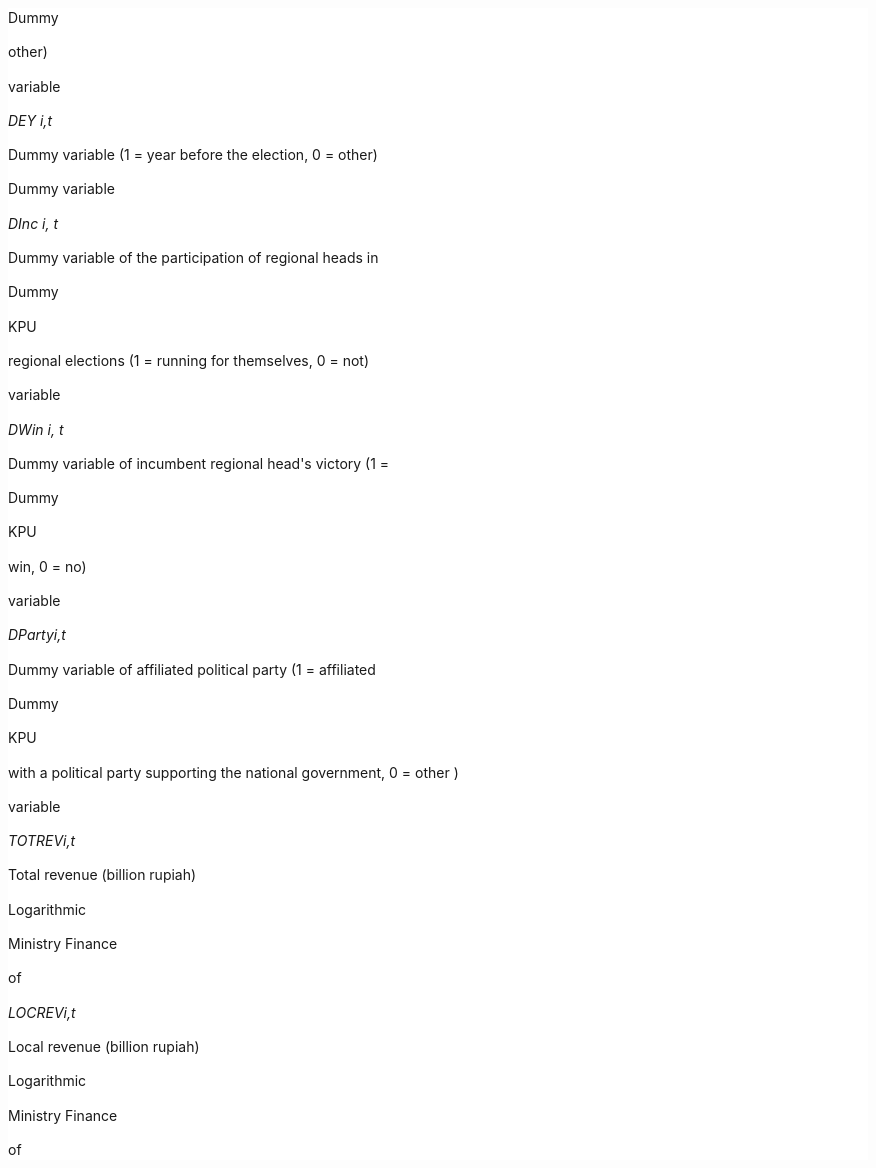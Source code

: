 <p><span class="font10">Dummy</span></p></td><td style="vertical-align:top;"></td><td style="vertical-align:top;"></td></tr>
<tr><td style="vertical-align:top;"></td><td style="vertical-align:top;">
<p><span class="font10">other)</span></p></td><td style="vertical-align:top;">
<p><span class="font10">variable</span></p></td><td style="vertical-align:top;"></td><td style="vertical-align:top;"></td></tr>
<tr><td style="vertical-align:top;">
<p><span class="font10" style="font-style:italic;">DEY </span><span class="font7" style="font-style:italic;">i,t</span></p></td><td style="vertical-align:top;">
<p><span class="font10">Dummy variable (1 = year before the election, 0 = other)</span></p></td><td style="vertical-align:top;">
<p><span class="font10">Dummy variable</span></p></td><td style="vertical-align:top;"></td><td style="vertical-align:top;"></td></tr>
<tr><td style="vertical-align:bottom;">
<p><span class="font10" style="font-style:italic;">DInc </span><span class="font7" style="font-style:italic;">i, t</span></p></td><td style="vertical-align:bottom;">
<p><span class="font10">Dummy variable of the participation of regional heads in</span></p></td><td style="vertical-align:bottom;">
<p><span class="font10">Dummy</span></p></td><td style="vertical-align:bottom;">
<p><span class="font10">KPU</span></p></td><td style="vertical-align:top;"></td></tr>
<tr><td style="vertical-align:top;"></td><td style="vertical-align:top;">
<p><span class="font10">regional elections (1 = running for themselves, 0 = not)</span></p></td><td style="vertical-align:top;">
<p><span class="font10">variable</span></p></td><td style="vertical-align:top;"></td><td style="vertical-align:top;"></td></tr>
<tr><td style="vertical-align:bottom;">
<p><span class="font10" style="font-style:italic;">DWin </span><span class="font7" style="font-style:italic;">i, t</span></p></td><td style="vertical-align:bottom;">
<p><span class="font10">Dummy variable of incumbent regional head's victory (1 =</span></p></td><td style="vertical-align:bottom;">
<p><span class="font10">Dummy</span></p></td><td style="vertical-align:bottom;">
<p><span class="font10">KPU</span></p></td><td style="vertical-align:top;"></td></tr>
<tr><td style="vertical-align:top;"></td><td style="vertical-align:top;">
<p><span class="font10">win, 0 = no)</span></p></td><td style="vertical-align:top;">
<p><span class="font10">variable</span></p></td><td style="vertical-align:top;"></td><td style="vertical-align:top;"></td></tr>
<tr><td style="vertical-align:bottom;">
<p><span class="font10" style="font-style:italic;">DParty</span><span class="font7" style="font-style:italic;">i,t</span></p></td><td style="vertical-align:bottom;">
<p><span class="font10">Dummy variable of affiliated political party (1 = affiliated</span></p></td><td style="vertical-align:bottom;">
<p><span class="font10">Dummy</span></p></td><td style="vertical-align:bottom;">
<p><span class="font10">KPU</span></p></td><td style="vertical-align:top;"></td></tr>
<tr><td style="vertical-align:top;"></td><td style="vertical-align:bottom;">
<p><span class="font10">with a political party supporting the national government, 0 = other )</span></p></td><td style="vertical-align:top;">
<p><span class="font10">variable</span></p></td><td style="vertical-align:top;"></td><td style="vertical-align:top;"></td></tr>
<tr><td style="vertical-align:top;">
<p><span class="font10" style="font-style:italic;">TOTREV</span><span class="font7" style="font-style:italic;">i,t</span></p></td><td style="vertical-align:top;">
<p><span class="font10">Total revenue (billion rupiah)</span></p></td><td style="vertical-align:top;">
<p><span class="font10">Logarithmic</span></p></td><td style="vertical-align:top;">
<p><span class="font10">Ministry Finance</span></p></td><td style="vertical-align:top;">
<p><span class="font10">of</span></p></td></tr>
<tr><td style="vertical-align:top;">
<p><span class="font10" style="font-style:italic;">LOCREV</span><span class="font7" style="font-style:italic;">i,t</span></p></td><td style="vertical-align:top;">
<p><span class="font10">Local revenue (billion rupiah)</span></p></td><td style="vertical-align:top;">
<p><span class="font10">Logarithmic</span></p></td><td style="vertical-align:bottom;">
<p><span class="font10">Ministry Finance</span></p></td><td style="vertical-align:top;">
<p><span class="font10">of</span></p></td></tr>